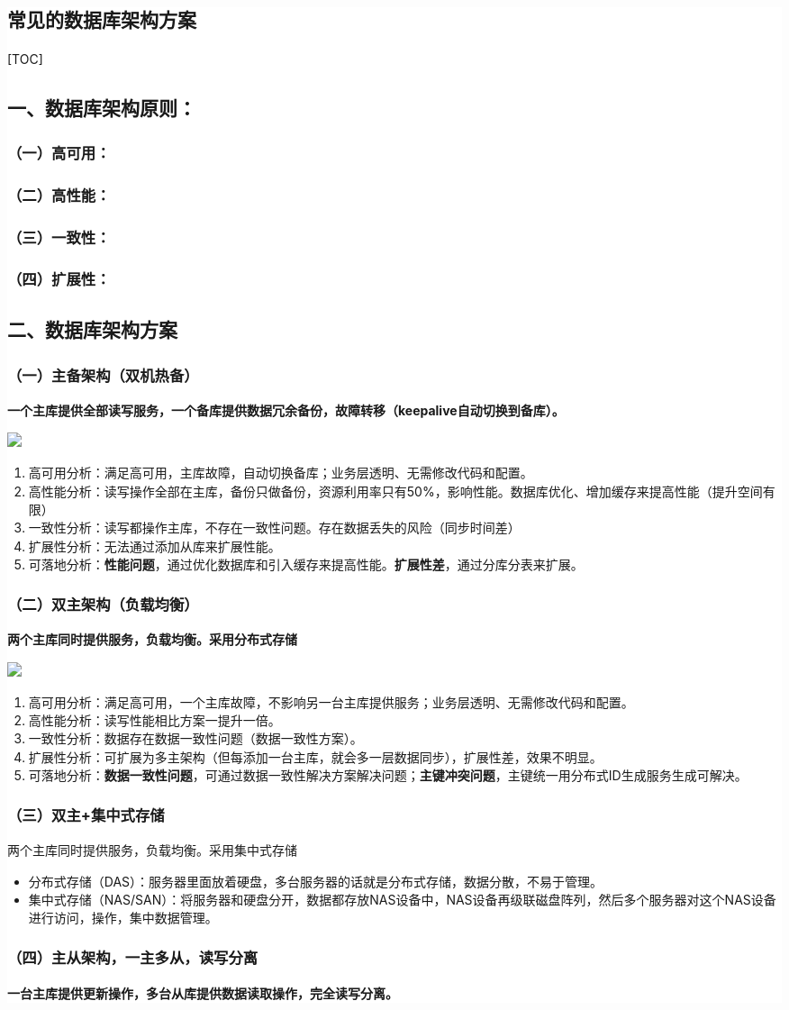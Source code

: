 ## 常见的数据库架构方案

[TOC]

## 一、数据库架构原则：

### （一）高可用：

### （二）高性能：

### （三）一致性：

### （四）扩展性：

## 二、数据库架构方案

### （一）主备架构（双机热备）

**一个主库提供全部读写服务，一个备库提供数据冗余备份，故障转移（keepalive自动切换到备库）。**

![](C:\Users\wangxun183963\Desktop\数据库架构\主备.webp)

1. 高可用分析：满足高可用，主库故障，自动切换备库；业务层透明、无需修改代码和配置。
2. 高性能分析：读写操作全部在主库，备份只做备份，资源利用率只有50%，影响性能。数据库优化、增加缓存来提高性能（提升空间有限）
3. 一致性分析：读写都操作主库，不存在一致性问题。存在数据丢失的风险（同步时间差）
4. 扩展性分析：无法通过添加从库来扩展性能。
5. 可落地分析：**性能问题**，通过优化数据库和引入缓存来提高性能。**扩展性差**，通过分库分表来扩展。

### （二）双主架构（负载均衡）

**两个主库同时提供服务，负载均衡。采用分布式存储**

![](C:\Users\wangxun183963\Desktop\数据库架构\双主.webp)

1. 高可用分析：满足高可用，一个主库故障，不影响另一台主库提供服务；业务层透明、无需修改代码和配置。
2. 高性能分析：读写性能相比方案一提升一倍。
3. 一致性分析：数据存在数据一致性问题（数据一致性方案）。
4. 扩展性分析：可扩展为多主架构（但每添加一台主库，就会多一层数据同步），扩展性差，效果不明显。
5. 可落地分析：**数据一致性问题**，可通过数据一致性解决方案解决问题；**主键冲突问题**，主键统一用分布式ID生成服务生成可解决。

### （三）双主+集中式存储

两个主库同时提供服务，负载均衡。采用集中式存储

- 分布式存储（DAS）：服务器里面放着硬盘，多台服务器的话就是分布式存储，数据分散，不易于管理。
- 集中式存储（NAS/SAN）：将服务器和硬盘分开，数据都存放NAS设备中，NAS设备再级联磁盘阵列，然后多个服务器对这个NAS设备进行访问，操作，集中数据管理。

### （四）主从架构，一主多从，读写分离

**一台主库提供更新操作，多台从库提供数据读取操作，完全读写分离。**

